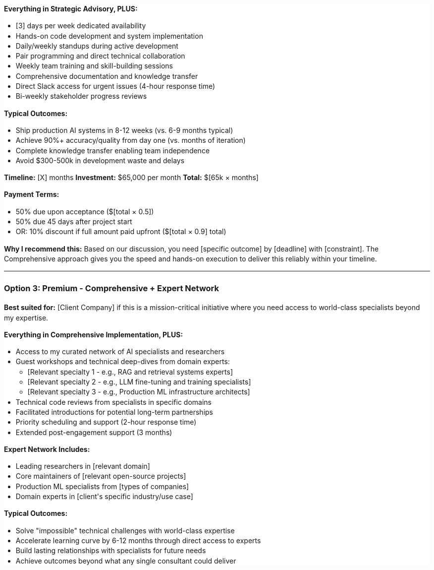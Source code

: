 **Everything in Strategic Advisory, PLUS:**
- [3] days per week dedicated availability
- Hands-on code development and system implementation
- Daily/weekly standups during active development
- Pair programming and direct technical collaboration
- Weekly team training and skill-building sessions
- Comprehensive documentation and knowledge transfer
- Direct Slack access for urgent issues (4-hour response time)
- Bi-weekly stakeholder progress reviews

**Typical Outcomes:**
- Ship production AI systems in 8-12 weeks (vs. 6-9 months typical)
- Achieve 90%+ accuracy/quality from day one (vs. months of iteration)
- Complete knowledge transfer enabling team independence
- Avoid $300-500k in development waste and delays

**Timeline:** [X] months
**Investment:** $65,000 per month
**Total:** $[65k × months]

**Payment Terms:**
- 50% due upon acceptance ($[total × 0.5])
- 50% due 45 days after project start
- OR: 10% discount if full amount paid upfront ($[total × 0.9] total)

**Why I recommend this:** Based on our discussion, you need [specific outcome] by [deadline] with [constraint]. The Comprehensive approach gives you the speed and hands-on execution to deliver this reliably within your timeline.

---

### **Option 3: Premium - Comprehensive + Expert Network**

**Best suited for:** [Client Company] if this is a mission-critical initiative where you need access to world-class specialists beyond my expertise.

**Everything in Comprehensive Implementation, PLUS:**
- Access to my curated network of AI specialists and researchers
- Guest workshops and technical deep-dives from domain experts:
  - [Relevant specialty 1 - e.g., RAG and retrieval systems experts]
  - [Relevant specialty 2 - e.g., LLM fine-tuning and training specialists]
  - [Relevant specialty 3 - e.g., Production ML infrastructure architects]
- Technical code reviews from specialists in specific domains
- Facilitated introductions for potential long-term partnerships
- Priority scheduling and support (2-hour response time)
- Extended post-engagement support (3 months)

**Expert Network Includes:**
- Leading researchers in [relevant domain]
- Core maintainers of [relevant open-source projects]
- Production ML specialists from [types of companies]
- Domain experts in [client's specific industry/use case]

**Typical Outcomes:**
- Solve "impossible" technical challenges with world-class expertise
- Accelerate learning curve by 6-12 months through direct access to experts
- Build lasting relationships with specialists for future needs
- Achieve outcomes beyond what any single consultant could deliver
